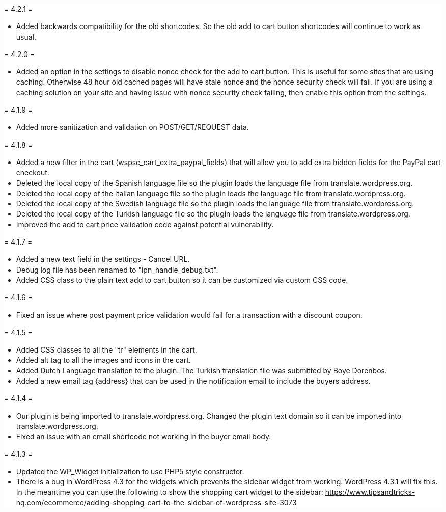 = 4.2.1 =
- Added backwards compatibility for the old shortcodes. So the old add to cart button shortcodes will continue to work as usual.

= 4.2.0 =
- Added an option in the settings to disable nonce check for the add to cart button. 
This is useful for some sites that are using caching. Otherwise 48 hour old cached pages will have stale nonce and the nonce security check will fail.
If you are using a caching solution on your site and having issue with nonce security check failing, then enable this option from the settings.

= 4.1.9 =
- Added more sanitization and validation on POST/GET/REQUEST data.

= 4.1.8 =
- Added a new filter in the cart (wspsc_cart_extra_paypal_fields) that will allow you to add extra hidden fields for the PayPal cart checkout.
- Deleted the local copy of the Spanish language file so the plugin loads the language file from translate.wordpress.org.
- Deleted the local copy of the Italian language file so the plugin loads the language file from translate.wordpress.org.
- Deleted the local copy of the Swedish language file so the plugin loads the language file from translate.wordpress.org.
- Deleted the local copy of the Turkish language file so the plugin loads the language file from translate.wordpress.org.
- Improved the add to cart price validation code against potential vulnerability.

= 4.1.7 =
- Added a new text field in the settings - Cancel URL.
- Debug log file has been renamed to "ipn_handle_debug.txt".
- Added CSS class to the plain text add to cart button so it can be customized via custom CSS code.

= 4.1.6 =
- Fixed an issue where post payment price validation would fail for a transaction with a discount coupon.

= 4.1.5 =
- Added CSS classes to all the "tr" elements in the cart.
- Added alt tag to all the images and icons in the cart.
- Added Dutch Language translation to the plugin. The Turkish translation file was submitted by Boye Dorenbos.
- Added a new email tag {address} that can be used in the notification email to include the buyers address.

= 4.1.4 =
- Our plugin is being imported to translate.wordpress.org. Changed the plugin text domain so it can be imported into translate.wordpress.org.
- Fixed an issue with an email shortcode not working in the buyer email body.

= 4.1.3 =
- Updated the WP_Widget initialization to use PHP5 style constructor.
- There is a bug in WordPress 4.3 for the widgets which prevents the sidebar widget from working. WordPress 4.3.1 will fix this.
In the meantime you can use the following to show the shopping cart widget to the sidebar:
https://www.tipsandtricks-hq.com/ecommerce/adding-shopping-cart-to-the-sidebar-of-wordpress-site-3073
